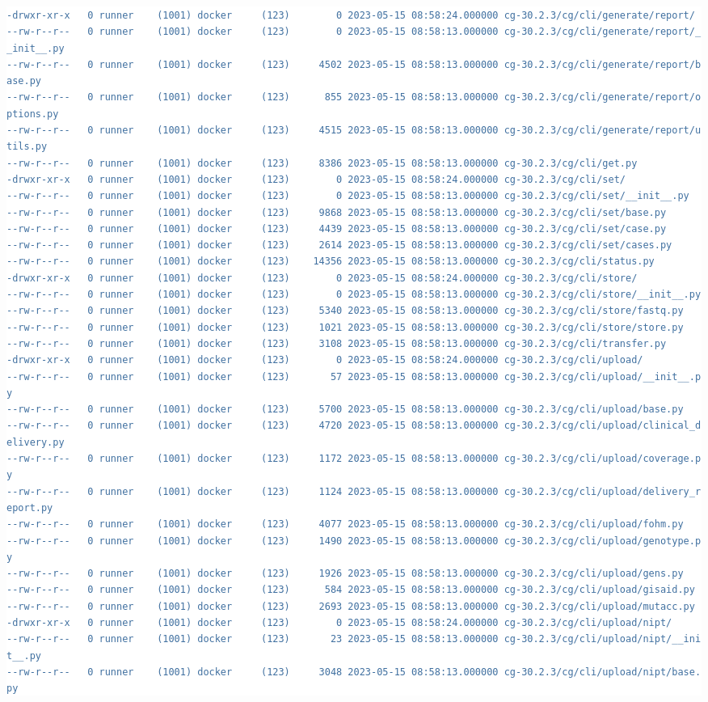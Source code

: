 ```diff
-drwxr-xr-x   0 runner    (1001) docker     (123)        0 2023-05-15 08:58:24.000000 cg-30.2.3/cg/cli/generate/report/
--rw-r--r--   0 runner    (1001) docker     (123)        0 2023-05-15 08:58:13.000000 cg-30.2.3/cg/cli/generate/report/__init__.py
--rw-r--r--   0 runner    (1001) docker     (123)     4502 2023-05-15 08:58:13.000000 cg-30.2.3/cg/cli/generate/report/base.py
--rw-r--r--   0 runner    (1001) docker     (123)      855 2023-05-15 08:58:13.000000 cg-30.2.3/cg/cli/generate/report/options.py
--rw-r--r--   0 runner    (1001) docker     (123)     4515 2023-05-15 08:58:13.000000 cg-30.2.3/cg/cli/generate/report/utils.py
--rw-r--r--   0 runner    (1001) docker     (123)     8386 2023-05-15 08:58:13.000000 cg-30.2.3/cg/cli/get.py
-drwxr-xr-x   0 runner    (1001) docker     (123)        0 2023-05-15 08:58:24.000000 cg-30.2.3/cg/cli/set/
--rw-r--r--   0 runner    (1001) docker     (123)        0 2023-05-15 08:58:13.000000 cg-30.2.3/cg/cli/set/__init__.py
--rw-r--r--   0 runner    (1001) docker     (123)     9868 2023-05-15 08:58:13.000000 cg-30.2.3/cg/cli/set/base.py
--rw-r--r--   0 runner    (1001) docker     (123)     4439 2023-05-15 08:58:13.000000 cg-30.2.3/cg/cli/set/case.py
--rw-r--r--   0 runner    (1001) docker     (123)     2614 2023-05-15 08:58:13.000000 cg-30.2.3/cg/cli/set/cases.py
--rw-r--r--   0 runner    (1001) docker     (123)    14356 2023-05-15 08:58:13.000000 cg-30.2.3/cg/cli/status.py
-drwxr-xr-x   0 runner    (1001) docker     (123)        0 2023-05-15 08:58:24.000000 cg-30.2.3/cg/cli/store/
--rw-r--r--   0 runner    (1001) docker     (123)        0 2023-05-15 08:58:13.000000 cg-30.2.3/cg/cli/store/__init__.py
--rw-r--r--   0 runner    (1001) docker     (123)     5340 2023-05-15 08:58:13.000000 cg-30.2.3/cg/cli/store/fastq.py
--rw-r--r--   0 runner    (1001) docker     (123)     1021 2023-05-15 08:58:13.000000 cg-30.2.3/cg/cli/store/store.py
--rw-r--r--   0 runner    (1001) docker     (123)     3108 2023-05-15 08:58:13.000000 cg-30.2.3/cg/cli/transfer.py
-drwxr-xr-x   0 runner    (1001) docker     (123)        0 2023-05-15 08:58:24.000000 cg-30.2.3/cg/cli/upload/
--rw-r--r--   0 runner    (1001) docker     (123)       57 2023-05-15 08:58:13.000000 cg-30.2.3/cg/cli/upload/__init__.py
--rw-r--r--   0 runner    (1001) docker     (123)     5700 2023-05-15 08:58:13.000000 cg-30.2.3/cg/cli/upload/base.py
--rw-r--r--   0 runner    (1001) docker     (123)     4720 2023-05-15 08:58:13.000000 cg-30.2.3/cg/cli/upload/clinical_delivery.py
--rw-r--r--   0 runner    (1001) docker     (123)     1172 2023-05-15 08:58:13.000000 cg-30.2.3/cg/cli/upload/coverage.py
--rw-r--r--   0 runner    (1001) docker     (123)     1124 2023-05-15 08:58:13.000000 cg-30.2.3/cg/cli/upload/delivery_report.py
--rw-r--r--   0 runner    (1001) docker     (123)     4077 2023-05-15 08:58:13.000000 cg-30.2.3/cg/cli/upload/fohm.py
--rw-r--r--   0 runner    (1001) docker     (123)     1490 2023-05-15 08:58:13.000000 cg-30.2.3/cg/cli/upload/genotype.py
--rw-r--r--   0 runner    (1001) docker     (123)     1926 2023-05-15 08:58:13.000000 cg-30.2.3/cg/cli/upload/gens.py
--rw-r--r--   0 runner    (1001) docker     (123)      584 2023-05-15 08:58:13.000000 cg-30.2.3/cg/cli/upload/gisaid.py
--rw-r--r--   0 runner    (1001) docker     (123)     2693 2023-05-15 08:58:13.000000 cg-30.2.3/cg/cli/upload/mutacc.py
-drwxr-xr-x   0 runner    (1001) docker     (123)        0 2023-05-15 08:58:24.000000 cg-30.2.3/cg/cli/upload/nipt/
--rw-r--r--   0 runner    (1001) docker     (123)       23 2023-05-15 08:58:13.000000 cg-30.2.3/cg/cli/upload/nipt/__init__.py
--rw-r--r--   0 runner    (1001) docker     (123)     3048 2023-05-15 08:58:13.000000 cg-30.2.3/cg/cli/upload/nipt/base.py
```